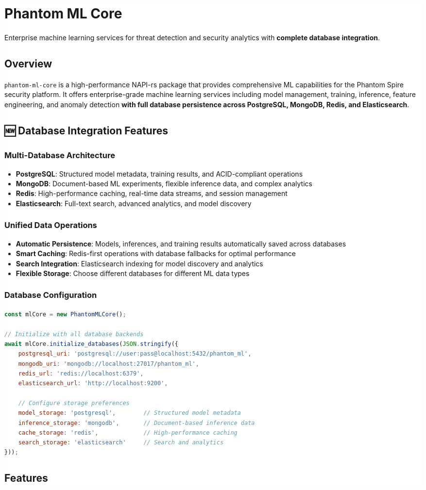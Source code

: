 # Phantom ML Core

Enterprise machine learning services for threat detection and security analytics with **complete database integration**.

## Overview

`phantom-ml-core` is a high-performance NAPI-rs package that provides comprehensive ML capabilities for the Phantom Spire security platform. It offers enterprise-grade machine learning services including model management, training, inference, feature engineering, and anomaly detection **with full database persistence across PostgreSQL, MongoDB, Redis, and Elasticsearch**.

## 🆕 Database Integration Features

### Multi-Database Architecture
- **PostgreSQL**: Structured model metadata, training results, and ACID-compliant operations
- **MongoDB**: Document-based ML experiments, flexible inference data, and complex analytics  
- **Redis**: High-performance caching, real-time data streams, and session management
- **Elasticsearch**: Full-text search, advanced analytics, and model discovery

### Unified Data Operations
- **Automatic Persistence**: Models, inferences, and training results automatically saved across databases
- **Smart Caching**: Redis-first operations with database fallbacks for optimal performance
- **Search Integration**: Elasticsearch indexing for model discovery and analytics
- **Flexible Storage**: Choose different databases for different ML data types

### Database Configuration
```javascript
const mlCore = new PhantomMLCore();

// Initialize with all database backends
await mlCore.initialize_databases(JSON.stringify({
    postgresql_uri: 'postgresql://user:pass@localhost:5432/phantom_ml',
    mongodb_uri: 'mongodb://localhost:27017/phantom_ml', 
    redis_url: 'redis://localhost:6379',
    elasticsearch_url: 'http://localhost:9200',
    
    // Configure storage preferences
    model_storage: 'postgresql',        // Structured model metadata
    inference_storage: 'mongodb',       // Document-based inference data  
    cache_storage: 'redis',             // High-performance caching
    search_storage: 'elasticsearch'     // Search and analytics
}));
```

## Features
